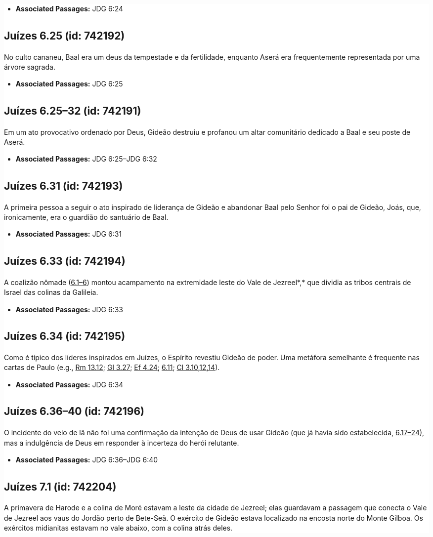 * **Associated Passages:** JDG 6:24

## Juízes 6.25 (id: 742192)

No culto cananeu, Baal era um deus da tempestade e da fertilidade, enquanto Aserá era frequentemente representada por uma árvore sagrada.

* **Associated Passages:** JDG 6:25

## Juízes 6.25–32 (id: 742191)

Em um ato provocativo ordenado por Deus, Gideão destruiu e profanou um altar comunitário dedicado a Baal e seu poste de Aserá.

* **Associated Passages:** JDG 6:25–JDG 6:32

## Juízes 6.31 (id: 742193)

A primeira pessoa a seguir o ato inspirado de liderança de Gideão e abandonar Baal pelo Senhor foi o pai de Gideão, Joás, que, ironicamente, era o guardião do santuário de Baal.

* **Associated Passages:** JDG 6:31

## Juízes 6.33 (id: 742194)

A coalizão nômade ([6\.1–6](https://ref.ly/Judg6:1-Judg6:6)) montou acampamento na extremidade leste do Vale de Jezreel*,* que dividia as tribos centrais de Israel das colinas da Galileia.

* **Associated Passages:** JDG 6:33

## Juízes 6.34 (id: 742195)

Como é típico dos líderes inspirados em Juízes, o Espírito revestiu Gideão de poder. Uma metáfora semelhante é frequente nas cartas de Paulo (e.g., [Rm 13\.12](https://ref.ly/Rom13:12); [Gl 3\.27](https://ref.ly/Gal3:27); [Ef 4\.24](https://ref.ly/Eph4:24); [6\.11](https://ref.ly/Eph6:11); [Cl 3\.10](https://ref.ly/Col3:10),[12](https://ref.ly/Col3:12),[14](https://ref.ly/Col3:14)).

* **Associated Passages:** JDG 6:34

## Juízes 6.36–40 (id: 742196)

O incidente do velo de lã não foi uma confirmação da intenção de Deus de usar Gideão (que já havia sido estabelecida, [6\.17–24](https://ref.ly/Judg6:17-Judg6:24)), mas a indulgência de Deus em responder à incerteza do herói relutante.

* **Associated Passages:** JDG 6:36–JDG 6:40

## Juízes 7.1 (id: 742204)

A primavera de Harode e a colina de Moré estavam a leste da cidade de Jezreel; elas guardavam a passagem que conecta o Vale de Jezreel aos vaus do Jordão perto de Bete\-Seã. O exército de Gideão estava localizado na encosta norte do Monte Gilboa. Os exércitos midianitas estavam no vale abaixo, com a colina atrás deles.
